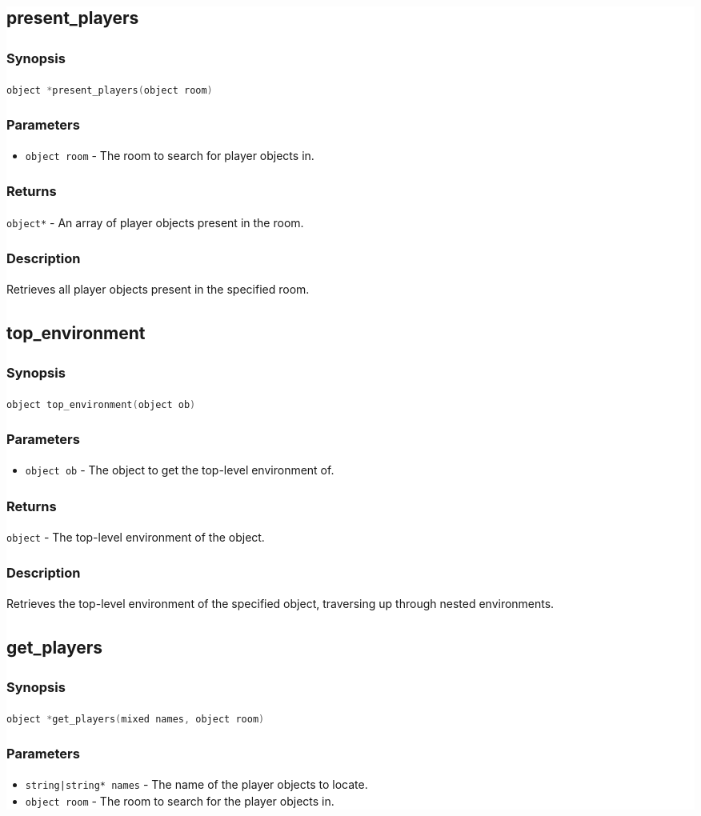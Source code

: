 ## present_players

### Synopsis

```c
object *present_players(object room)
```

### Parameters

* `object room` - The room to search for player objects in.

### Returns

`object*` - An array of player objects present in the room.

### Description

Retrieves all player objects present in the specified room.

## top_environment

### Synopsis

```c
object top_environment(object ob)
```

### Parameters

* `object ob` - The object to get the top-level environment of.

### Returns

`object` - The top-level environment of the object.

### Description

Retrieves the top-level environment of the specified object,
traversing up through nested environments.

## get_players

### Synopsis

```c
object *get_players(mixed names, object room)
```

### Parameters

* `string|string* names` - The name of the player objects to locate.
* `object room` - The room to search for the player objects in.
